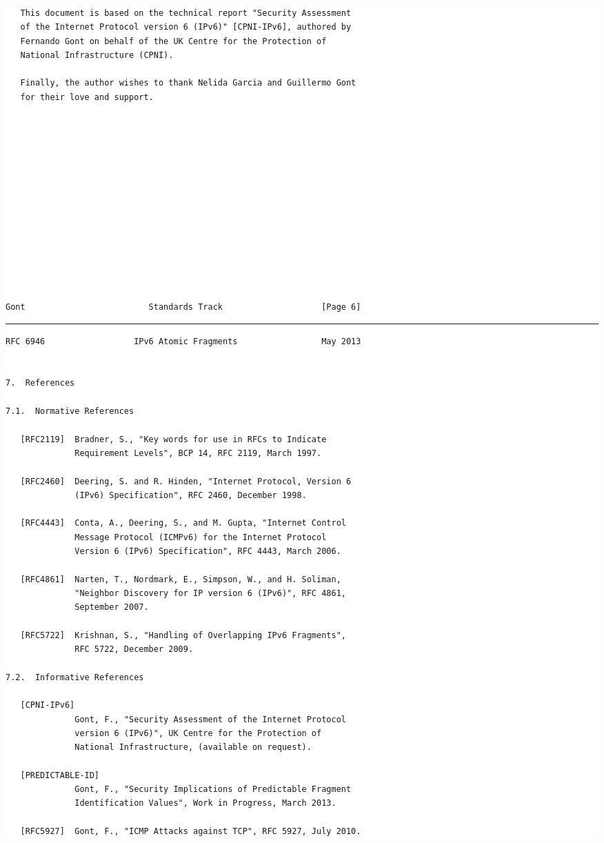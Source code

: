 ``` newpage
   This document is based on the technical report "Security Assessment
   of the Internet Protocol version 6 (IPv6)" [CPNI-IPv6], authored by
   Fernando Gont on behalf of the UK Centre for the Protection of
   National Infrastructure (CPNI).

   Finally, the author wishes to thank Nelida Garcia and Guillermo Gont
   for their love and support.














Gont                         Standards Track                    [Page 6]
```

------------------------------------------------------------------------

``` newpage
RFC 6946                  IPv6 Atomic Fragments                 May 2013


7.  References

7.1.  Normative References

   [RFC2119]  Bradner, S., "Key words for use in RFCs to Indicate
              Requirement Levels", BCP 14, RFC 2119, March 1997.

   [RFC2460]  Deering, S. and R. Hinden, "Internet Protocol, Version 6
              (IPv6) Specification", RFC 2460, December 1998.

   [RFC4443]  Conta, A., Deering, S., and M. Gupta, "Internet Control
              Message Protocol (ICMPv6) for the Internet Protocol
              Version 6 (IPv6) Specification", RFC 4443, March 2006.

   [RFC4861]  Narten, T., Nordmark, E., Simpson, W., and H. Soliman,
              "Neighbor Discovery for IP version 6 (IPv6)", RFC 4861,
              September 2007.

   [RFC5722]  Krishnan, S., "Handling of Overlapping IPv6 Fragments",
              RFC 5722, December 2009.

7.2.  Informative References

   [CPNI-IPv6]
              Gont, F., "Security Assessment of the Internet Protocol
              version 6 (IPv6)", UK Centre for the Protection of
              National Infrastructure, (available on request).

   [PREDICTABLE-ID]
              Gont, F., "Security Implications of Predictable Fragment
              Identification Values", Work in Progress, March 2013.

   [RFC5927]  Gont, F., "ICMP Attacks against TCP", RFC 5927, July 2010.

```